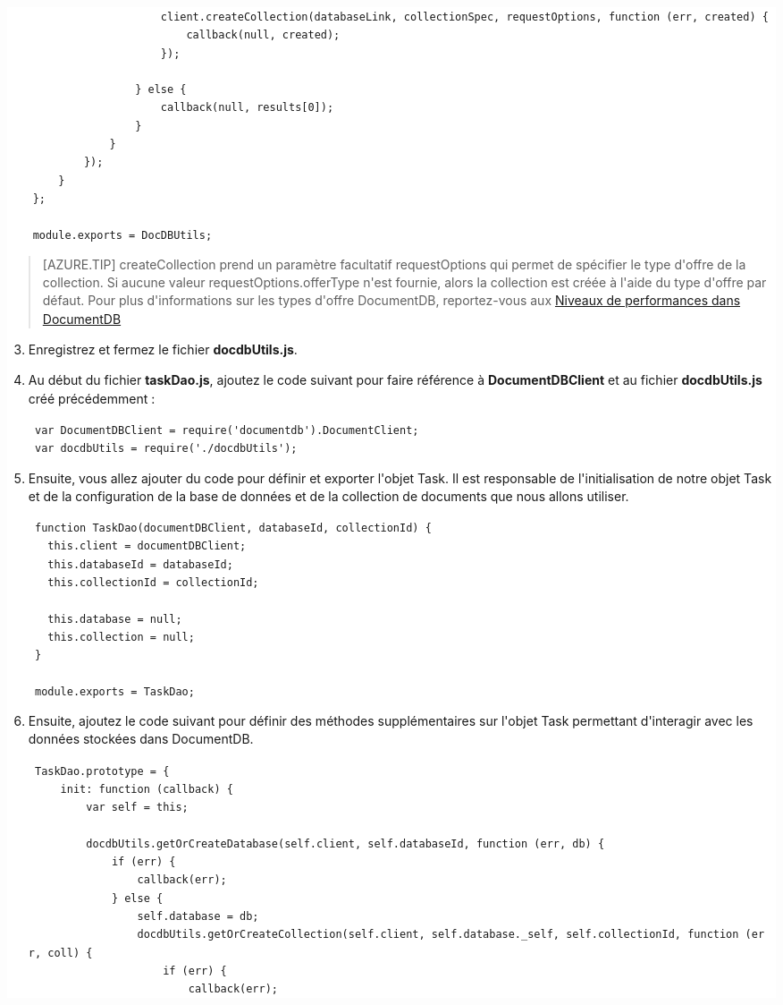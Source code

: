 		                    client.createCollection(databaseLink, collectionSpec, requestOptions, function (err, created) {
		                        callback(null, created);
		                    });
		
		                } else {
		                    callback(null, results[0]);
		                }
		            }
		        });
		    }
		};
				
		module.exports = DocDBUtils;

> [AZURE.TIP] createCollection prend un paramètre facultatif requestOptions qui permet de spécifier le type d'offre de la collection. Si aucune valeur requestOptions.offerType n'est fournie, alors la collection est créée à l'aide du type d'offre par défaut. Pour plus d'informations sur les types d'offre DocumentDB, reportez-vous aux [Niveaux de performances dans DocumentDB](documentdb-performance-levels.md)
		
3. Enregistrez et fermez le fichier **docdbUtils.js**.

4. Au début du fichier **taskDao.js**, ajoutez le code suivant pour faire référence à **DocumentDBClient** et au fichier **docdbUtils.js** créé précédemment :

        var DocumentDBClient = require('documentdb').DocumentClient;
		var docdbUtils = require('./docdbUtils');

4. Ensuite, vous allez ajouter du code pour définir et exporter l'objet Task. Il est responsable de l'initialisation de notre objet Task et de la configuration de la base de données et de la collection de documents que nous allons utiliser.

		function TaskDao(documentDBClient, databaseId, collectionId) {
		  this.client = documentDBClient;
		  this.databaseId = databaseId;
		  this.collectionId = collectionId;
		
		  this.database = null;
		  this.collection = null;
		}
		
		module.exports = TaskDao;

5. Ensuite, ajoutez le code suivant pour définir des méthodes supplémentaires sur l'objet Task permettant d'interagir avec les données stockées dans DocumentDB.

		TaskDao.prototype = {
		    init: function (callback) {
		        var self = this;
		
		        docdbUtils.getOrCreateDatabase(self.client, self.databaseId, function (err, db) {
		            if (err) {
		                callback(err);
		            } else {
		                self.database = db;
		                docdbUtils.getOrCreateCollection(self.client, self.database._self, self.collectionId, function (err, coll) {
		                    if (err) {
		                        callback(err);
		

[Node.js]: http://nodejs.org/
[Git]: http://git-scm.com/
[Github]: https://github.com/Azure-Samples/documentdb-node-todo-app